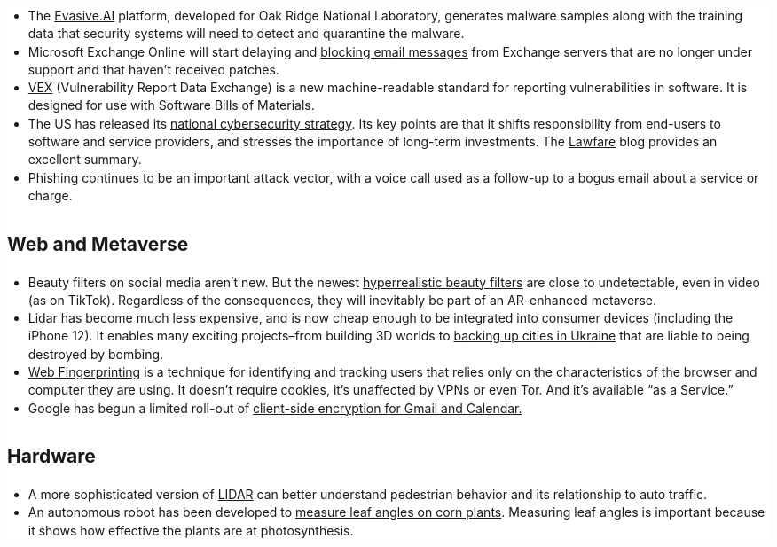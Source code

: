 <ul><li>The <a rel="noreferrer noopener" aria-label=" (opens in a new tab)" href="https://techxplore.com/news/2023-03-malware-vaccine-generator-cybersecurity-platform.html" target="_blank">Evasive.AI</a> platform, developed for Oak Ridge National Laboratory, generates malware samples along with the training data that security systems will need to detect and quarantine the malware.</li><li>Microsoft Exchange Online will start delaying and <a rel="noreferrer noopener" aria-label=" (opens in a new tab)" href="https://techcommunity.microsoft.com/t5/exchange-team-blog/throttling-and-blocking-email-from-persistently-vulnerable/ba-p/3762078?WT.mc_id=M365-MVP-5000284" target="_blank">blocking email messages</a> from Exchange servers that are no longer under support and that haven’t received patches.</li><li><a rel="noreferrer noopener" aria-label=" (opens in a new tab)" href="https://thenewstack.io/vex-standardization-for-a-vulnerability-exploit-data-exchange-format/" target="_blank">VEX</a> (Vulnerability Report Data Exchange) is a new machine-readable standard for reporting vulnerabilities in software.&nbsp;It is designed for use with Software Bills of Materials.</li><li>The US has released its <a rel="noreferrer noopener" aria-label=" (opens in a new tab)" href="https://www.whitehouse.gov/briefing-room/statements-releases/2023/03/02/fact-sheet-biden-harris-administration-announces-national-cybersecurity-strategy/" target="_blank">national cybersecurity strategy</a>. Its key points are that it shifts responsibility from end-users to software and service providers, and stresses the importance of long-term investments. The <a rel="noreferrer noopener" aria-label=" (opens in a new tab)" href="https://www.lawfareblog.com/biden-harris-administration-releases-new-national-cybersecurity-strategy" target="_blank">Lawfare</a> blog provides an excellent summary.</li><li><a href="https://www.bleepingcomputer.com/news/security/how-to-prevent-callback-phishing-attacks-on-your-organization/" target="_blank" rel="noreferrer noopener" aria-label=" (opens in a new tab)">Phishing</a> continues to be an important attack vector, with a voice call used as a follow-up to a bogus email about a service or charge.</li></ul>



<h2>Web and Metaverse</h2>



<ul><li>Beauty filters on social media aren’t new. But the newest <a rel="noreferrer noopener" aria-label=" (opens in a new tab)" href="https://www.technologyreview.com/2023/03/13/1069649/hyper-realistic-beauty-filters-bold-glamour/" target="_blank">hyperrealistic beauty filters</a> are close to undetectable, even in video (as on TikTok). Regardless of the consequences, they will inevitably be part of an AR-enhanced metaverse.</li><li><a rel="noreferrer noopener" aria-label=" (opens in a new tab)" href="https://medium.com/predict/the-lidar-revolution-52e888a0ce41" target="_blank">Lidar has become much less expensive</a>, and is now cheap enough to be integrated into consumer devices (including the iPhone 12). It enables many exciting projects–from building 3D worlds to <a rel="noreferrer noopener" aria-label=" (opens in a new tab)" href="https://poly.cam/ukraine" target="_blank">backing up cities in Ukraine</a> that are liable to being destroyed by bombing.</li><li><a rel="noreferrer noopener" aria-label=" (opens in a new tab)" href="https://www.bitestring.com/posts/2023-03-19-web-fingerprinting-is-worse-than-I-thought.html" target="_blank">Web Fingerprinting</a> is a technique for identifying and tracking users that relies only on the characteristics of the browser and computer they are using. It doesn’t require cookies, it’s unaffected by VPNs or even Tor. And it’s available “as a Service.”</li><li>Google has begun a limited roll-out of <a href="https://arstechnica.com/information-technology/2023/02/google-adds-client-side-encryption-to-gmail-and-calendar-should-you-care/#p3" target="_blank" rel="noreferrer noopener" aria-label=" (opens in a new tab)">client-side encryption for Gmail and Calendar.</a></li></ul>



<h2>Hardware</h2>



<ul><li>A more sophisticated version of <a rel="noreferrer noopener" aria-label=" (opens in a new tab)" href="https://techxplore.com/news/2023-03-lidar-pedestrian-behavior-efficiency-safety.html" target="_blank">LIDAR</a> can better understand pedestrian behavior and its relationship to auto traffic.</li><li>An autonomous robot has been developed to <a href="https://techxplore.com/news/2023-03-wheeled-robot-leaf-angles-corn.html" target="_blank" rel="noreferrer noopener" aria-label=" (opens in a new tab)">measure leaf angles on corn plants</a>. Measuring leaf angles is important because it shows how effective the plants are at photosynthesis.</li></ul>
